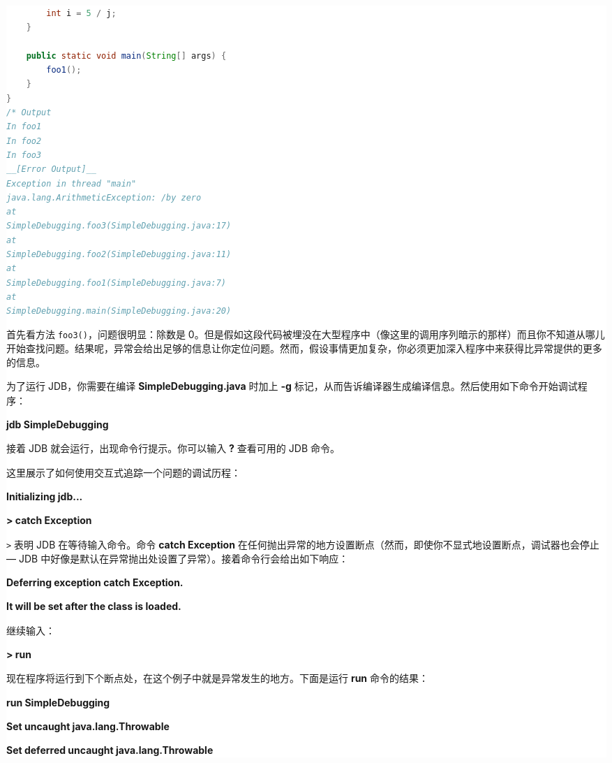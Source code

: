 ```java
        int i = 5 / j;
    }
    
    public static void main(String[] args) {
        foo1();
    }
}
/* Output
In foo1
In foo2
In foo3
__[Error Output]__
Exception in thread "main"
java.lang.ArithmeticException: /by zero 
at 
SimpleDebugging.foo3(SimpleDebugging.java:17)
at 
SimpleDebugging.foo2(SimpleDebugging.java:11)
at
SimpleDebugging.foo1(SimpleDebugging.java:7)
at
SimpleDebugging.main(SimpleDebugging.java:20)
```

首先看方法 `foo3()`，问题很明显：除数是 0。但是假如这段代码被埋没在大型程序中（像这里的调用序列暗示的那样）而且你不知道从哪儿开始查找问题。结果呢，异常会给出足够的信息让你定位问题。然而，假设事情更加复杂，你必须更加深入程序中来获得比异常提供的更多的信息。

为了运行 JDB，你需要在编译 **SimpleDebugging.java** 时加上 **-g** 标记，从而告诉编译器生成编译信息。然后使用如下命令开始调试程序：

**jdb SimpleDebugging**

接着 JDB 就会运行，出现命令行提示。你可以输入 **?** 查看可用的 JDB 命令。

这里展示了如何使用交互式追踪一个问题的调试历程：

**Initializing jdb...**

**> catch Exception**

`>` 表明 JDB 在等待输入命令。命令 **catch Exception** 在任何抛出异常的地方设置断点（然而，即使你不显式地设置断点，调试器也会停止— JDB 中好像是默认在异常抛出处设置了异常）。接着命令行会给出如下响应：

**Deferring exception catch Exception.**

**It will be set after the class is loaded.**

继续输入：

**> run**

现在程序将运行到下个断点处，在这个例子中就是异常发生的地方。下面是运行 **run** 命令的结果：

**run SimpleDebugging**

**Set uncaught java.lang.Throwable**

**Set deferred uncaught java.lang.Throwable**
